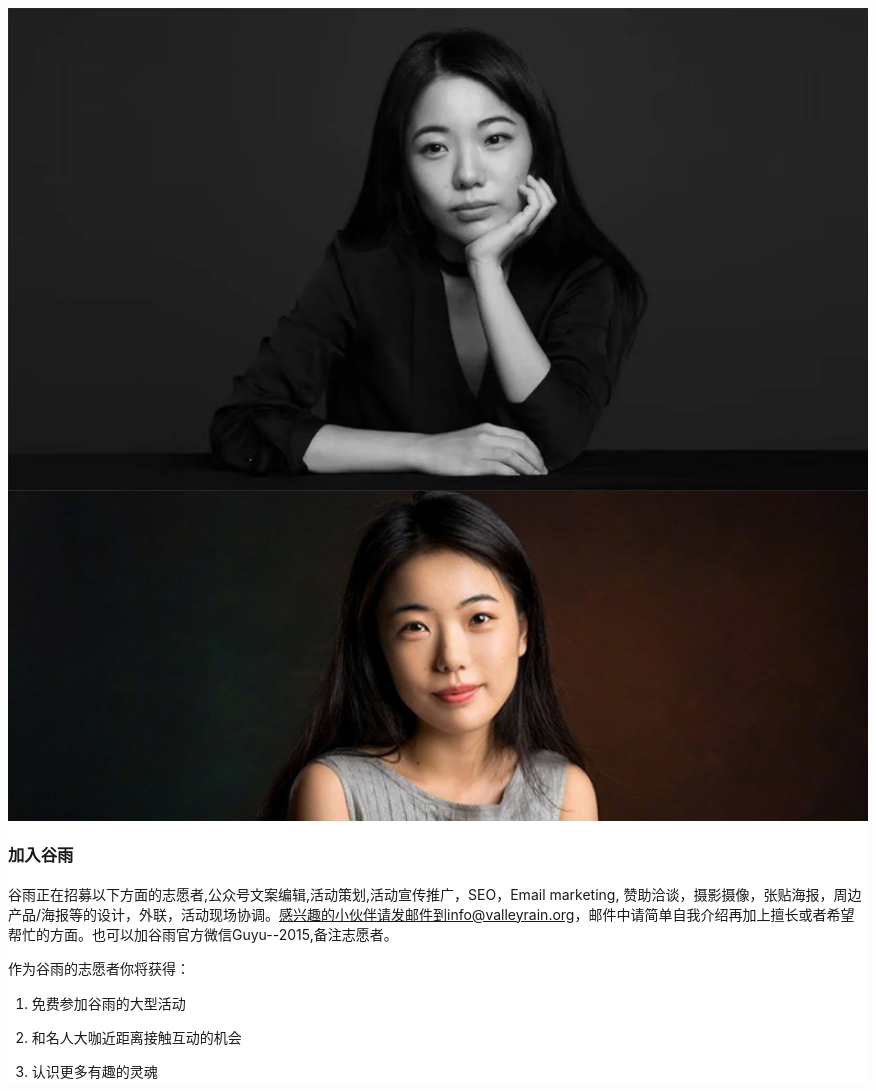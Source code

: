 <img src="/img/2023-11-04-jingfangzhou.jpeg" align="center" width="100%" >
<img src="/img/2023-11-04-jingfangzhou2.jpeg" align="center" width="100%" >

### 加入谷雨

谷雨正在招募以下方面的志愿者,公众号文案编辑,活动策划,活动宣传推广，SEO，Email marketing, 赞助洽谈，摄影摄像，张贴海报，周边产品/海报等的设计，外联，活动现场协调。感兴趣的小伙伴请发邮件到info@valleyrain.org，邮件中请简单自我介绍再加上擅长或者希望帮忙的方面。也可以加谷雨官方微信Guyu--2015,备注志愿者。

作为谷雨的志愿者你将获得：

1. 免费参加谷雨的大型活动 

2. 和名人大咖近距离接触互动的机会 

3. 认识更多有趣的灵魂 
